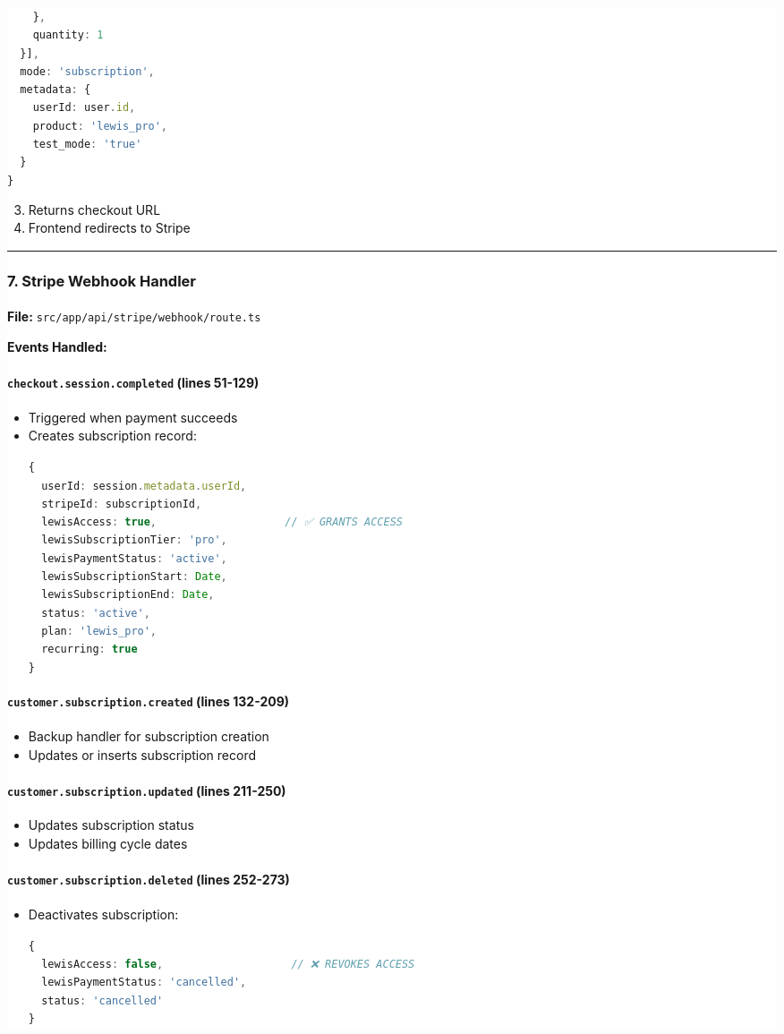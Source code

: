    ```typescript
       },
       quantity: 1
     }],
     mode: 'subscription',
     metadata: {
       userId: user.id,
       product: 'lewis_pro',
       test_mode: 'true'
     }
   }
   ```
3. Returns checkout URL
4. Frontend redirects to Stripe

---

### 7. Stripe Webhook Handler
**File:** `src/app/api/stripe/webhook/route.ts`

**Events Handled:**

#### `checkout.session.completed` (lines 51-129)
- Triggered when payment succeeds
- Creates subscription record:
  ```typescript
  {
    userId: session.metadata.userId,
    stripeId: subscriptionId,
    lewisAccess: true,                    // ✅ GRANTS ACCESS
    lewisSubscriptionTier: 'pro',
    lewisPaymentStatus: 'active',
    lewisSubscriptionStart: Date,
    lewisSubscriptionEnd: Date,
    status: 'active',
    plan: 'lewis_pro',
    recurring: true
  }
  ```

#### `customer.subscription.created` (lines 132-209)
- Backup handler for subscription creation
- Updates or inserts subscription record

#### `customer.subscription.updated` (lines 211-250)
- Updates subscription status
- Updates billing cycle dates

#### `customer.subscription.deleted` (lines 252-273)
- Deactivates subscription:
  ```typescript
  {
    lewisAccess: false,                    // ❌ REVOKES ACCESS
    lewisPaymentStatus: 'cancelled',
    status: 'cancelled'
  }
  ```
